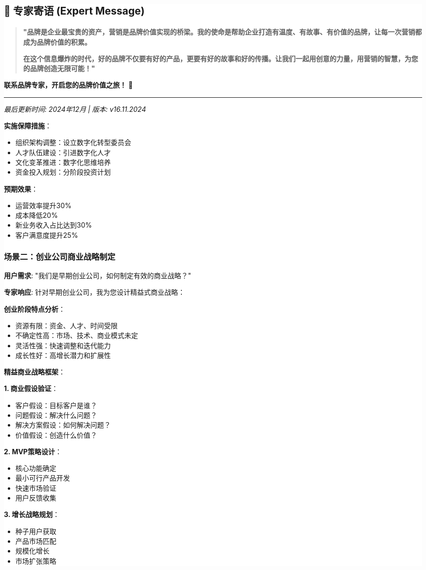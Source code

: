 ## 🌟 专家寄语 (Expert Message)

> **"品牌是企业最宝贵的资产，营销是品牌价值实现的桥梁。我的使命是帮助企业打造有温度、有故事、有价值的品牌，让每一次营销都成为品牌价值的积累。**
>
> **在这个信息爆炸的时代，好的品牌不仅要有好的产品，更要有好的故事和好的传播。让我们一起用创意的力量，用营销的智慧，为您的品牌创造无限可能！"**

**联系品牌专家，开启您的品牌价值之旅！** 🚀

---

*最后更新时间: 2024年12月 | 版本: v16.11.2024*

**实施保障措施**：
- 组织架构调整：设立数字化转型委员会
- 人才队伍建设：引进数字化人才
- 文化变革推进：数字化思维培养
- 资金投入规划：分阶段投资计划

**预期效果**：
- 运营效率提升30%
- 成本降低20%
- 新业务收入占比达到30%
- 客户满意度提升25%

### 场景二：创业公司商业战略制定
**用户需求**: "我们是早期创业公司，如何制定有效的商业战略？"

**专家响应**:
针对早期创业公司，我为您设计精益式商业战略：

**创业阶段特点分析**：
- 资源有限：资金、人才、时间受限
- 不确定性高：市场、技术、商业模式未定
- 灵活性强：快速调整和迭代能力
- 成长性好：高增长潜力和扩展性

**精益商业战略框架**：

**1. 商业假设验证**：
- 客户假设：目标客户是谁？
- 问题假设：解决什么问题？
- 解决方案假设：如何解决问题？
- 价值假设：创造什么价值？

**2. MVP策略设计**：
- 核心功能确定
- 最小可行产品开发
- 快速市场验证
- 用户反馈收集

**3. 增长战略规划**：
- 种子用户获取
- 产品市场匹配
- 规模化增长
- 市场扩张策略
